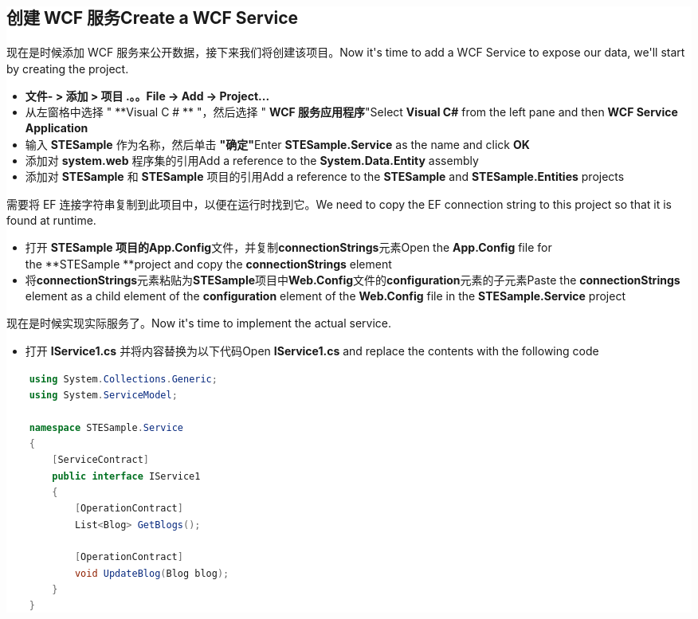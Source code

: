 ## <a name="create-a-wcf-service"></a><span data-ttu-id="ffd1e-199">创建 WCF 服务</span><span class="sxs-lookup"><span data-stu-id="ffd1e-199">Create a WCF Service</span></span>

<span data-ttu-id="ffd1e-200">现在是时候添加 WCF 服务来公开数据，接下来我们将创建该项目。</span><span class="sxs-lookup"><span data-stu-id="ffd1e-200">Now it's time to add a WCF Service to expose our data, we'll start by creating the project.</span></span>

-   <span data-ttu-id="ffd1e-201">**文件- &gt; 添加 &gt; 项目 .。。**</span><span class="sxs-lookup"><span data-stu-id="ffd1e-201">**File -&gt; Add -&gt; Project...**</span></span>
-   <span data-ttu-id="ffd1e-202">从左窗格中选择 " \*\*Visual C \# \*\* "，然后选择 " **WCF 服务应用程序**"</span><span class="sxs-lookup"><span data-stu-id="ffd1e-202">Select **Visual C\#** from the left pane and then **WCF Service Application**</span></span>
-   <span data-ttu-id="ffd1e-203">输入 **STESample** 作为名称，然后单击 **"确定"**</span><span class="sxs-lookup"><span data-stu-id="ffd1e-203">Enter **STESample.Service** as the name and click **OK**</span></span>
-   <span data-ttu-id="ffd1e-204">添加对 **system.web** 程序集的引用</span><span class="sxs-lookup"><span data-stu-id="ffd1e-204">Add a reference to the **System.Data.Entity** assembly</span></span>
-   <span data-ttu-id="ffd1e-205">添加对 **STESample** 和 **STESample** 项目的引用</span><span class="sxs-lookup"><span data-stu-id="ffd1e-205">Add a reference to the **STESample** and **STESample.Entities** projects</span></span>

<span data-ttu-id="ffd1e-206">需要将 EF 连接字符串复制到此项目中，以便在运行时找到它。</span><span class="sxs-lookup"><span data-stu-id="ffd1e-206">We need to copy the EF connection string to this project so that it is found at runtime.</span></span>

-   <span data-ttu-id="ffd1e-207">打开 **STESample **项目的**App.Config**文件，并复制**connectionStrings**元素</span><span class="sxs-lookup"><span data-stu-id="ffd1e-207">Open the **App.Config** file for the **STESample **project and copy the **connectionStrings** element</span></span>
-   <span data-ttu-id="ffd1e-208">将**connectionStrings**元素粘贴为**STESample**项目中**Web.Config**文件的**configuration**元素的子元素</span><span class="sxs-lookup"><span data-stu-id="ffd1e-208">Paste the **connectionStrings** element as a child element of the **configuration** element of the **Web.Config** file in the **STESample.Service** project</span></span>

<span data-ttu-id="ffd1e-209">现在是时候实现实际服务了。</span><span class="sxs-lookup"><span data-stu-id="ffd1e-209">Now it's time to implement the actual service.</span></span>

-   <span data-ttu-id="ffd1e-210">打开 **IService1.cs** 并将内容替换为以下代码</span><span class="sxs-lookup"><span data-stu-id="ffd1e-210">Open **IService1.cs** and replace the contents with the following code</span></span>

``` csharp
    using System.Collections.Generic;
    using System.ServiceModel;

    namespace STESample.Service
    {
        [ServiceContract]
        public interface IService1
        {
            [OperationContract]
            List<Blog> GetBlogs();

            [OperationContract]
            void UpdateBlog(Blog blog);
        }
    }
```
